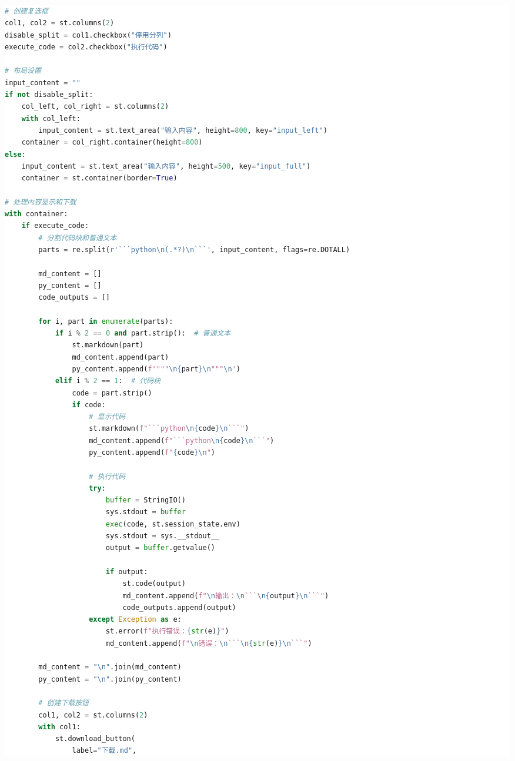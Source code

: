 ```python
# 创建复选框
col1, col2 = st.columns(2)
disable_split = col1.checkbox("停用分列")
execute_code = col2.checkbox("执行代码")

# 布局设置
input_content = ""
if not disable_split:
    col_left, col_right = st.columns(2)
    with col_left:
        input_content = st.text_area("输入内容", height=800, key="input_left")
    container = col_right.container(height=800)
else:
    input_content = st.text_area("输入内容", height=500, key="input_full")
    container = st.container(border=True)

# 处理内容显示和下载
with container:
    if execute_code:
        # 分割代码块和普通文本
        parts = re.split(r'```python\n(.*?)\n```', input_content, flags=re.DOTALL)
        
        md_content = []
        py_content = []
        code_outputs = []

        for i, part in enumerate(parts):
            if i % 2 == 0 and part.strip():  # 普通文本
                st.markdown(part)
                md_content.append(part)
                py_content.append(f'"""\n{part}\n"""\n')
            elif i % 2 == 1:  # 代码块
                code = part.strip()
                if code:
                    # 显示代码
                    st.markdown(f"```python\n{code}\n```")
                    md_content.append(f"```python\n{code}\n```")
                    py_content.append(f"{code}\n")

                    # 执行代码
                    try:
                        buffer = StringIO()
                        sys.stdout = buffer
                        exec(code, st.session_state.env)
                        sys.stdout = sys.__stdout__
                        output = buffer.getvalue()
                        
                        if output:
                            st.code(output)
                            md_content.append(f"\n输出：\n```\n{output}\n```")
                            code_outputs.append(output)
                    except Exception as e:
                        st.error(f"执行错误：{str(e)}")
                        md_content.append(f"\n错误：\n```\n{str(e)}\n```")
        
        md_content = "\n".join(md_content)
        py_content = "\n".join(py_content)
        
        # 创建下载按钮
        col1, col2 = st.columns(2)
        with col1:
            st.download_button(
                label="下载.md",
```